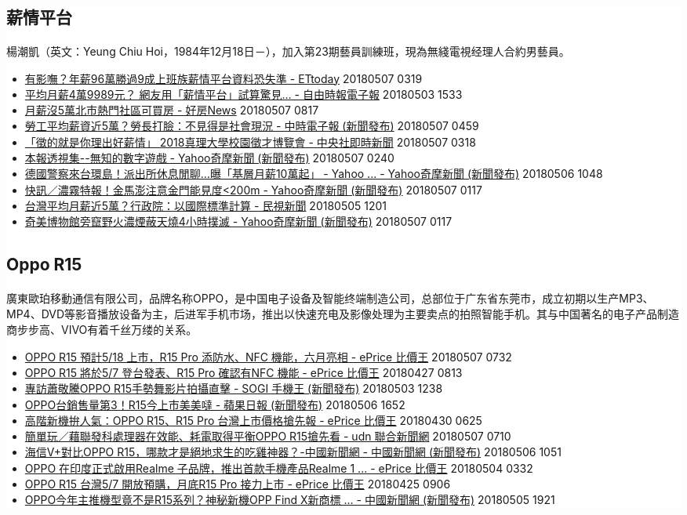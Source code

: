 ## 薪情平台

楊潮凱（英文：Yeung Chiu Hoi，1984年12月18日－），加入第23期藝員訓練班，現為無綫電視经理人合約男藝員。
- [有影嘸？年薪96萬勝過9成上班族薪情平台資料恐失準 - ETtoday](https://www.ettoday.net/news/20180507/1164526.htm "有影嘸？年薪96萬勝過9成上班族薪情平台資料恐失準 - ETtoday") 20180507 0319
- [平均月薪4萬9989元？ 網友用「薪情平台」試算驚見… - 自由時報電子報](http://news.ltn.com.tw/news/politics/breakingnews/2414923 "平均月薪4萬9989元？ 網友用「薪情平台」試算驚見… - 自由時報電子報") 20180503 1533
- [月薪沒5萬北市熱門社區可買房 - 好房News](https://news.housefun.com.tw/news/article/232319195348.html "月薪沒5萬北市熱門社區可買房 - 好房News") 20180507 0817
- [勞工平均薪資近5萬？勞長打臉：不見得是社會現況 - 中時電子報 (新聞發布)](http://www.chinatimes.com/realtimenews/20180507001760-260405 "勞工平均薪資近5萬？勞長打臉：不見得是社會現況 - 中時電子報 (新聞發布)") 20180507 0459
- [「徵的就是你理出好薪情」 2018真理大學校園徵才博覽會 - 中央社即時新聞](http://www.cna.com.tw/postwrite/Detail/233188.aspx "「徵的就是你理出好薪情」 2018真理大學校園徵才博覽會 - 中央社即時新聞") 20180507 0318
- [本報透視集--無知的數字遊戲 - Yahoo奇摩新聞 (新聞發布)](https://tw.news.yahoo.com/%E6%9C%AC%E5%A0%B1%E9%80%8F%E8%A6%96%E9%9B%86-%E7%84%A1%E7%9F%A5%E7%9A%84%E6%95%B8%E5%AD%97%E9%81%8A%E6%88%B2-023107619.html "本報透視集--無知的數字遊戲 - Yahoo奇摩新聞 (新聞發布)") 20180507 0240
- [德國警察來台環島！派出所休息閒聊…曝「基層月薪10萬起」 - Yahoo ... - Yahoo奇摩新聞 (新聞發布)](https://tw.news.yahoo.com/%E5%BE%B7%E5%9C%8B%E8%AD%A6%E5%AF%9F%E4%BE%86%E5%8F%B0%E7%92%B0%E5%B3%B6-%E6%B4%BE%E5%87%BA%E6%89%80%E4%BC%91%E6%81%AF%E9%96%92%E8%81%8A-%E6%9B%9D-%E5%9F%BA%E5%B1%A4%E6%9C%88%E8%96%AA10k%E8%B5%B7-103436795.html "德國警察來台環島！派出所休息閒聊…曝「基層月薪10萬起」 - Yahoo ... - Yahoo奇摩新聞 (新聞發布)") 20180506 1048
- [快訊／濃霧特報！金馬澎注意金門能見度<200m - Yahoo奇摩新聞 (新聞發布)](https://tw.news.yahoo.com/%E5%BF%AB%E8%A8%8A-%E6%BF%83%E9%9C%A7%E7%89%B9%E5%A0%B1-%E9%87%91%E9%A6%AC%E6%BE%8E%E6%B3%A8%E6%84%8F-%E9%87%91%E9%96%80%E8%83%BD%E8%A6%8B%E5%BA%A6-200m-011039695.html "快訊／濃霧特報！金馬澎注意金門能見度<200m - Yahoo奇摩新聞 (新聞發布)") 20180507 0117
- [台灣平均月薪近5萬？行政院：以國際標準計算 - 民視新聞](https://news.ftv.com.tw/news/detail/2018505F02M1 "台灣平均月薪近5萬？行政院：以國際標準計算 - 民視新聞") 20180505 1201
- [奇美博物館旁竄野火濃煙蔽天燒4小時撲滅 - Yahoo奇摩新聞 (新聞發布)](https://tw.news.yahoo.com/%E5%A5%87%E7%BE%8E%E5%8D%9A%E7%89%A9%E9%A4%A8%E6%97%81%E7%AB%84%E9%87%8E%E7%81%AB-%E6%BF%83%E7%85%99%E8%94%BD%E5%A4%A9%E7%87%924%E5%B0%8F%E6%99%82%E6%92%B2%E6%BB%85-004206266.html "奇美博物館旁竄野火濃煙蔽天燒4小時撲滅 - Yahoo奇摩新聞 (新聞發布)") 20180507 0117

## Oppo R15

廣東歐珀移動通信有限公司，品牌名称OPPO，是中国电子设备及智能终端制造公司，总部位于广东省东莞市，成立初期以生产MP3、MP4、DVD等影音播放设备为主，后进军手机市场，推出以快速充电及影像处理为主要卖点的拍照智能手机。其与中国著名的电子产品制造商步步高、VIVO有着千丝万缕的关系。
- [OPPO R15 預計5/18 上市，R15 Pro 添防水、NFC 機能，六月亮相 - ePrice 比價王](http://www.eprice.com.tw/mobile/talk/4693/5077558/1/rv/oppo-r15-pro-launch/ "OPPO R15 預計5/18 上市，R15 Pro 添防水、NFC 機能，六月亮相 - ePrice 比價王") 20180507 0732
- [OPPO R15 將於5/7 登台發表、R15 Pro 確認有NFC 機能 - ePrice 比價王](http://www.eprice.com.tw/mobile/talk/4693/5073517/1/ "OPPO R15 將於5/7 登台發表、R15 Pro 確認有NFC 機能 - ePrice 比價王") 20180427 0813
- [專訪蕭敬騰OPPO R15手勢舞影片拍攝直擊 - SOGI 手機王 (新聞發布)](https://www.sogi.com.tw/articles/oppo_r15_pro/6250909 "專訪蕭敬騰OPPO R15手勢舞影片拍攝直擊 - SOGI 手機王 (新聞發布)") 20180503 1238
- [OPPO台銷售量第3！R15今上市美美噠 - 蘋果日報 (新聞發布)](https://tw.appledaily.com/new/realtime/20180507/1347716/ "OPPO台銷售量第3！R15今上市美美噠 - 蘋果日報 (新聞發布)") 20180506 1652
- [高階新機拚人氣：OPPO R15、R15 Pro 台灣上市價格搶先報 - ePrice 比價王](http://www.eprice.com.tw/mobile/talk/4693/5075055/1/ "高階新機拚人氣：OPPO R15、R15 Pro 台灣上市價格搶先報 - ePrice 比價王") 20180430 0625
- [簡單玩／藉聯發科處理器在效能、耗電取得平衡OPPO R15搶先看 - udn 聯合新聞網](https://udn.com/news/story/7098/3127320?from=udn-catebreaknews_ch2 "簡單玩／藉聯發科處理器在效能、耗電取得平衡OPPO R15搶先看 - udn 聯合新聞網") 20180507 0710
- [海信V+對比OPPO R15，哪款才是絕地求生的吃雞神器？-中國新聞網 - 中國新聞網 (新聞發布)](https://www.xcnnews.com/kj/3740530.html "海信V+對比OPPO R15，哪款才是絕地求生的吃雞神器？-中國新聞網 - 中國新聞網 (新聞發布)") 20180506 1051
- [OPPO 在印度正式啟用Realme 子品牌，推出首款手機產品Realme 1 ... - ePrice 比價王](http://www.eprice.com.tw/mobile/talk/4693/5076625/1/ "OPPO 在印度正式啟用Realme 子品牌，推出首款手機產品Realme 1 ... - ePrice 比價王") 20180504 0332
- [OPPO R15 台灣5/7 開放預購，月底R15 Pro 接力上市 - ePrice 比價王](http://www.eprice.com.tw/mobile/talk/4693/5072874/1/ "OPPO R15 台灣5/7 開放預購，月底R15 Pro 接力上市 - ePrice 比價王") 20180425 0906
- [OPPO今年主推機型竟不是R15系列？神秘新機OPP Find X新商標 ... - 中國新聞網 (新聞發布)](https://www.xcnnews.com/kj/3739860.html "OPPO今年主推機型竟不是R15系列？神秘新機OPP Find X新商標 ... - 中國新聞網 (新聞發布)") 20180505 1921
